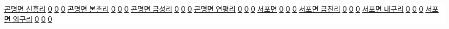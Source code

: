 
  <tr class="item">
    <td><a href="경상남도사천시곤명면신흥리">곤명면 신흥리</a></td>
    <td><a href="경상남도사천시곤명면신흥리">0</a></td>
    <td><a href="경상남도사천시곤명면신흥리">0</a></td>
    <td><a href="경상남도사천시곤명면신흥리">0</a></td>
  </tr>
    

  <tr class="item">
    <td><a href="경상남도사천시곤명면본촌리">곤명면 본촌리</a></td>
    <td><a href="경상남도사천시곤명면본촌리">0</a></td>
    <td><a href="경상남도사천시곤명면본촌리">0</a></td>
    <td><a href="경상남도사천시곤명면본촌리">0</a></td>
  </tr>
    

  <tr class="item">
    <td><a href="경상남도사천시곤명면금성리">곤명면 금성리</a></td>
    <td><a href="경상남도사천시곤명면금성리">0</a></td>
    <td><a href="경상남도사천시곤명면금성리">0</a></td>
    <td><a href="경상남도사천시곤명면금성리">0</a></td>
  </tr>
    

  <tr class="item">
    <td><a href="경상남도사천시곤명면연평리">곤명면 연평리</a></td>
    <td><a href="경상남도사천시곤명면연평리">0</a></td>
    <td><a href="경상남도사천시곤명면연평리">0</a></td>
    <td><a href="경상남도사천시곤명면연평리">0</a></td>
  </tr>
    

  <tr class="item">
    <td><a href="경상남도사천시서포면">서포면</a></td>
    <td><a href="경상남도사천시서포면">0</a></td>
    <td><a href="경상남도사천시서포면">0</a></td>
    <td><a href="경상남도사천시서포면">0</a></td>
  </tr>
    

  <tr class="item">
    <td><a href="경상남도사천시서포면금진리">서포면 금진리</a></td>
    <td><a href="경상남도사천시서포면금진리">0</a></td>
    <td><a href="경상남도사천시서포면금진리">0</a></td>
    <td><a href="경상남도사천시서포면금진리">0</a></td>
  </tr>
    

  <tr class="item">
    <td><a href="경상남도사천시서포면내구리">서포면 내구리</a></td>
    <td><a href="경상남도사천시서포면내구리">0</a></td>
    <td><a href="경상남도사천시서포면내구리">0</a></td>
    <td><a href="경상남도사천시서포면내구리">0</a></td>
  </tr>
    

  <tr class="item">
    <td><a href="경상남도사천시서포면외구리">서포면 외구리</a></td>
    <td><a href="경상남도사천시서포면외구리">0</a></td>
    <td><a href="경상남도사천시서포면외구리">0</a></td>
    <td><a href="경상남도사천시서포면외구리">0</a></td>
  </tr>
    
